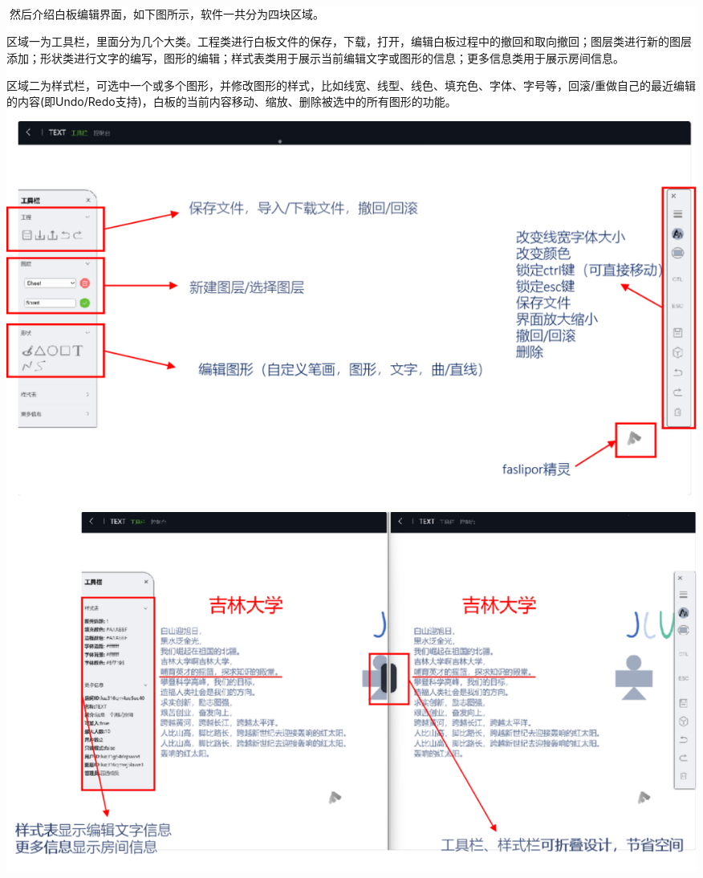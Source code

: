 ​	然后介绍白板编辑界面，如下图所示，软件一共分为四块区域。

 

​	区域一为工具栏，里面分为几个大类。工程类进行白板文件的保存，下载，打开，编辑白板过程中的撤回和取向撤回；图层类进行新的图层添加；形状类进行文字的编写，图形的编辑；样式表类用于展示当前编辑文字或图形的信息；更多信息类用于展示房间信息。

​	区域二为样式栏，可选中一个或多个图形，并修改图形的样式，比如线宽、线型、线色、填充色、字体、字号等，回滚/重做自己的最近编辑的内容(即Undo/Redo支持)，白板的当前内容移动、缩放、删除被选中的所有图形的功能。

![image-20240428235822038](./img_/image-20240428235822038.png)

![image-20240428235837839](./img_/image-20240428235837839.png)
